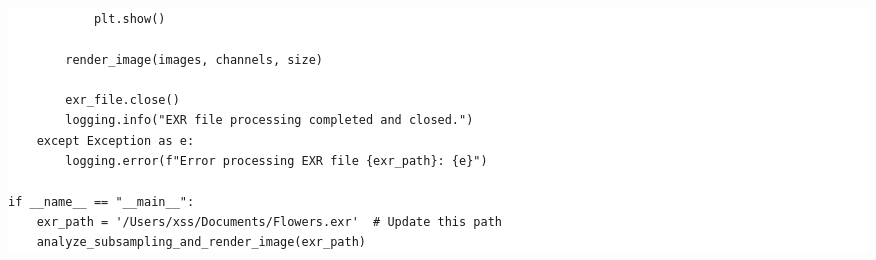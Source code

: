 ```
            plt.show()

        render_image(images, channels, size)

        exr_file.close()
        logging.info("EXR file processing completed and closed.")
    except Exception as e:
        logging.error(f"Error processing EXR file {exr_path}: {e}")

if __name__ == "__main__":
    exr_path = '/Users/xss/Documents/Flowers.exr'  # Update this path
    analyze_subsampling_and_render_image(exr_path)
```

